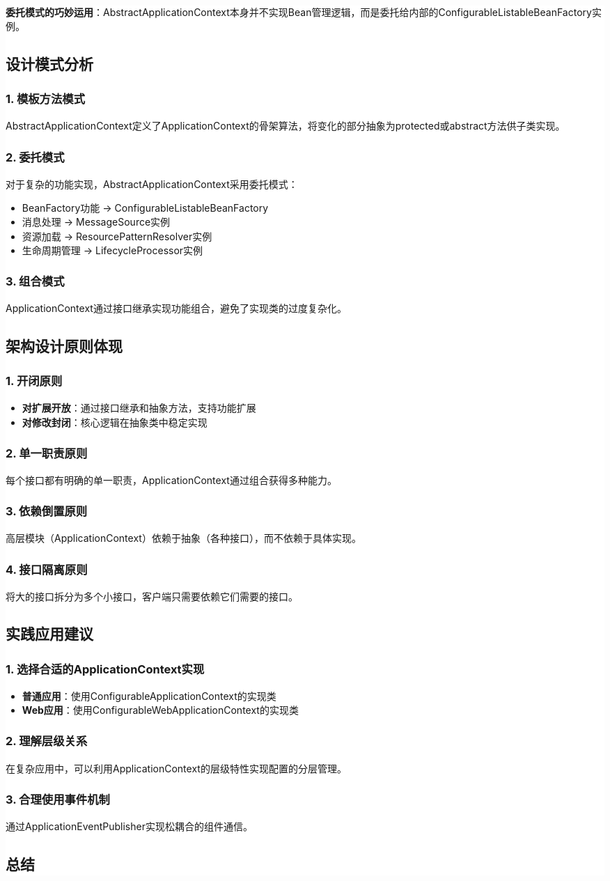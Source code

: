**委托模式的巧妙运用**：AbstractApplicationContext本身并不实现Bean管理逻辑，而是委托给内部的ConfigurableListableBeanFactory实例。

## 设计模式分析

### 1. 模板方法模式
AbstractApplicationContext定义了ApplicationContext的骨架算法，将变化的部分抽象为protected或abstract方法供子类实现。

### 2. 委托模式
对于复杂的功能实现，AbstractApplicationContext采用委托模式：
- BeanFactory功能 → ConfigurableListableBeanFactory
- 消息处理 → MessageSource实例  
- 资源加载 → ResourcePatternResolver实例
- 生命周期管理 → LifecycleProcessor实例

### 3. 组合模式
ApplicationContext通过接口继承实现功能组合，避免了实现类的过度复杂化。

## 架构设计原则体现

### 1. 开闭原则
- **对扩展开放**：通过接口继承和抽象方法，支持功能扩展
- **对修改封闭**：核心逻辑在抽象类中稳定实现

### 2. 单一职责原则
每个接口都有明确的单一职责，ApplicationContext通过组合获得多种能力。

### 3. 依赖倒置原则
高层模块（ApplicationContext）依赖于抽象（各种接口），而不依赖于具体实现。

### 4. 接口隔离原则
将大的接口拆分为多个小接口，客户端只需要依赖它们需要的接口。

## 实践应用建议

### 1. 选择合适的ApplicationContext实现
- **普通应用**：使用ConfigurableApplicationContext的实现类
- **Web应用**：使用ConfigurableWebApplicationContext的实现类

### 2. 理解层级关系
在复杂应用中，可以利用ApplicationContext的层级特性实现配置的分层管理。

### 3. 合理使用事件机制
通过ApplicationEventPublisher实现松耦合的组件通信。

## 总结
